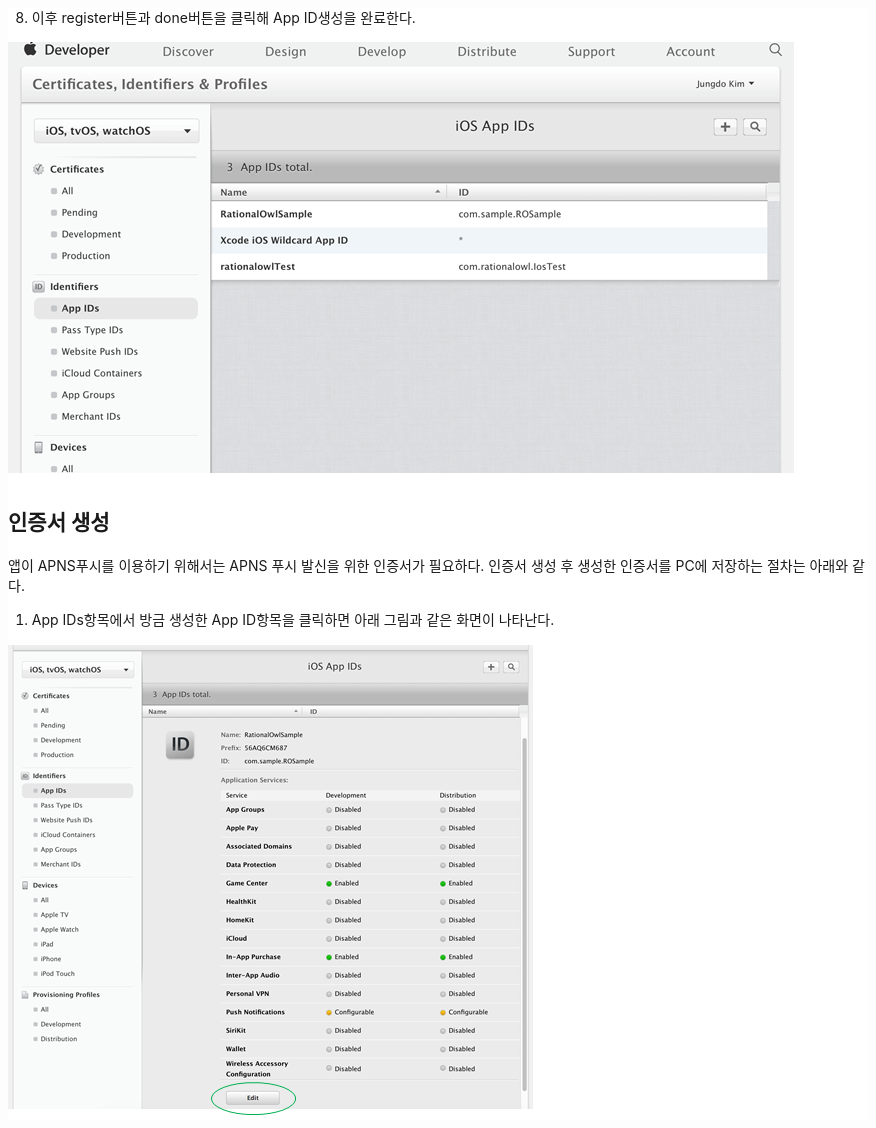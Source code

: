 8. 이후 register버튼과 done버튼을 클릭해 App ID생성을 완료한다.

![이미지 이름](./img/app-id5.png)



## 인증서 생성
앱이 APNS푸시를 이용하기 위해서는 APNS 푸시 발신을 위한 인증서가 필요하다. 
인증서 생성 후 생성한 인증서를 PC에 저장하는 절차는 아래와 같다.

1. App IDs항목에서 방금 생성한 App ID항목을 클릭하면 아래 그림과 같은 화면이 나타난다.

![이미지 이름](./img/cert1.png)
